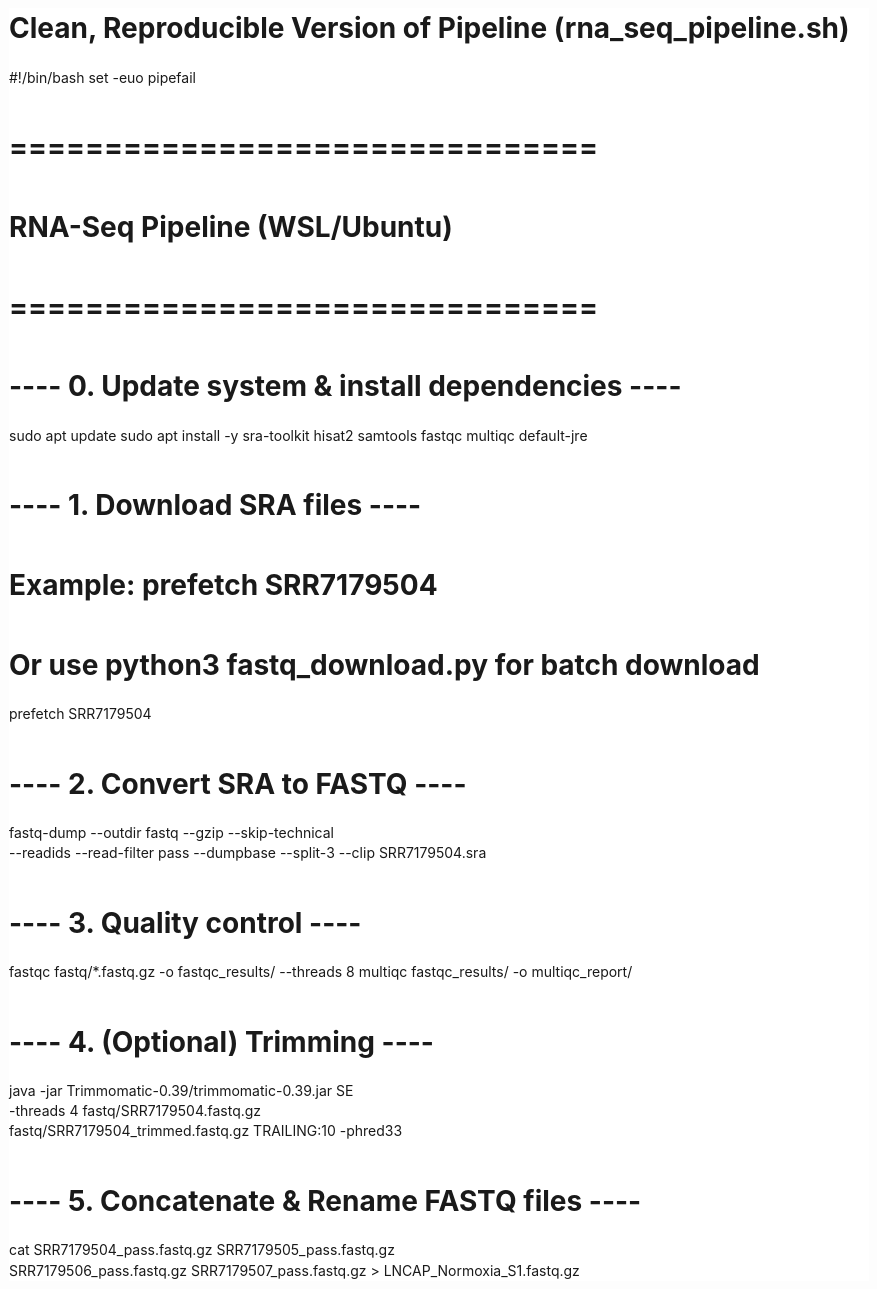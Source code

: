 # Clean, Reproducible Version of Pipeline (rna_seq_pipeline.sh)

#!/bin/bash
set -euo pipefail

# ===============================
# RNA-Seq Pipeline (WSL/Ubuntu)
# ===============================

# ---- 0. Update system & install dependencies ----
sudo apt update
sudo apt install -y sra-toolkit hisat2 samtools fastqc multiqc default-jre

# ---- 1. Download SRA files ----
# Example: prefetch SRR7179504
# Or use python3 fastq_download.py for batch download
prefetch SRR7179504

# ---- 2. Convert SRA to FASTQ ----
fastq-dump --outdir fastq --gzip --skip-technical \
  --readids --read-filter pass --dumpbase --split-3 --clip SRR7179504.sra

# ---- 3. Quality control ----
fastqc fastq/*.fastq.gz -o fastqc_results/ --threads 8
multiqc fastqc_results/ -o multiqc_report/

# ---- 4. (Optional) Trimming ----
java -jar Trimmomatic-0.39/trimmomatic-0.39.jar SE \
  -threads 4 fastq/SRR7179504.fastq.gz \
  fastq/SRR7179504_trimmed.fastq.gz TRAILING:10 -phred33

# ---- 5. Concatenate & Rename FASTQ files ----
cat SRR7179504_pass.fastq.gz SRR7179505_pass.fastq.gz \
    SRR7179506_pass.fastq.gz SRR7179507_pass.fastq.gz > LNCAP_Normoxia_S1.fastq.gz
